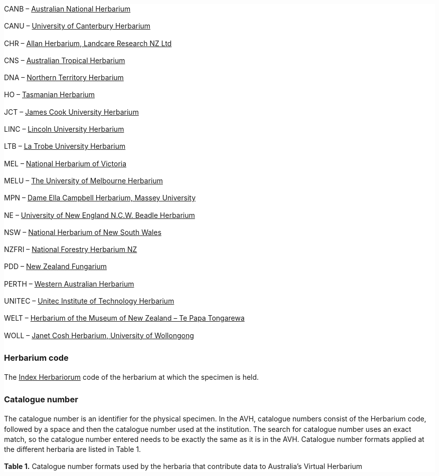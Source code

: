 CANB – [Australian National Herbarium](http://collections.ala.org.au/public/show/co12)

CANU – [University of Canterbury Herbarium](http://collections.ala.org.au/public/show/co250)

CHR – [Allan Herbarium, Landcare Research NZ Ltd](http://collections.ala.org.au/public/show/co214)

CNS – [Australian Tropical Herbarium](http://collections.ala.org.au/public/show/co17)

DNA – [Northern Territory Herbarium](http://collections.ala.org.au/public/show/co25)

HO – [Tasmanian Herbarium](http://collections.ala.org.au/public/show/co60)

JCT – [James Cook University Herbarium](http://collections.ala.org.au/public/show/co31)

LINC – [Lincoln University Herbarium](http://collections.ala.org.au/public/show/co253)

LTB – [La Trobe University Herbarium](http://collections.ala.org.au/public/show/co33)

MEL – [National Herbarium of Victoria](http://collections.ala.org.au/public/show/co55)

MELU – [The University of Melbourne Herbarium](http://collections.ala.org.au/public/show/co64)

MPN – [Dame Ella Campbell Herbarium, Massey University](http://collections.ala.org.au/public/show/co254)

NE – [University of New England N.C.W. Beadle Herbarium](http://collections.ala.org.au/public/show/co65)

NSW – [National Herbarium of New South Wales](http://collections.ala.org.au/public/show/co54)

NZFRI – [National Forestry Herbarium NZ](http://collections.ala.org.au/public/show/co255)

PDD – [New Zealand Fungarium](http://collections.ala.org.au/public/show/co215)

PERTH – [Western Australian Herbarium](http://collections.ala.org.au/public/show/co75)

UNITEC – [Unitec Institute of Technology Herbarium](http://collections.ala.org.au/public/show/co218)

WELT – [Herbarium of the Museum of New Zealand – Te Papa Tongarewa](http://collections.ala.org.au/public/show/co216)

WOLL – [Janet Cosh Herbarium, University of Wollongong](http://collections.ala.org.au/public/show/co72)

### Herbarium code

The [Index Herbariorum](http://sweetgum.nybg.org/ih/) code of the herbarium at which the specimen is held.

### Catalogue number

The catalogue number is an identifier for the physical specimen. In the AVH, catalogue numbers consist of the Herbarium code, followed by a space and then the catalogue number used at the institution. The search for catalogue number uses an exact match, so the catalogue number entered needs to be exactly the same as it is in the AVH. Catalogue number formats applied at the different herbaria are listed in Table 1.

**Table 1.** Catalogue number formats used by the herbaria that contribute data to Australia’s Virtual Herbarium
